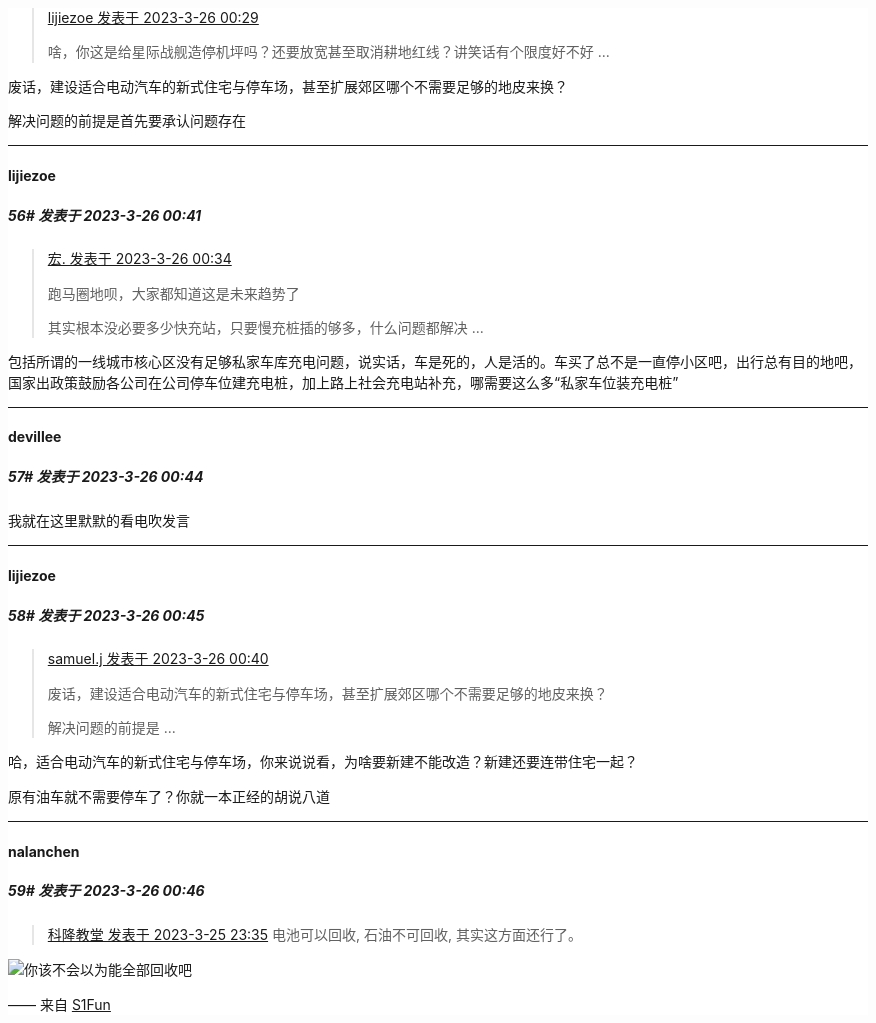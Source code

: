 <blockquote><a href="httphttps://bbs.saraba1st.com/2b/forum.php?mod=redirect&amp;goto=findpost&amp;pid=60225522&amp;ptid=2125881" target="_blank">lijiezoe 发表于 2023-3-26 00:29</a>

啥，你这是给星际战舰造停机坪吗？还要放宽甚至取消耕地红线？讲笑话有个限度好不好 ...</blockquote>
废话，建设适合电动汽车的新式住宅与停车场，甚至扩展郊区哪个不需要足够的地皮来换？

解决问题的前提是首先要承认问题存在

*****

####  lijiezoe  
##### 56#       发表于 2023-3-26 00:41

<blockquote><a href="httphttps://bbs.saraba1st.com/2b/forum.php?mod=redirect&amp;goto=findpost&amp;pid=60225566&amp;ptid=2125881" target="_blank">宏. 发表于 2023-3-26 00:34</a>

跑马圈地呗，大家都知道这是未来趋势了

其实根本没必要多少快充站，只要慢充桩插的够多，什么问题都解决 ...</blockquote>
包括所谓的一线城市核心区没有足够私家车库充电问题，说实话，车是死的，人是活的。车买了总不是一直停小区吧，出行总有目的地吧，国家出政策鼓励各公司在公司停车位建充电桩，加上路上社会充电站补充，哪需要这么多“私家车位装充电桩”

*****

####  devillee  
##### 57#       发表于 2023-3-26 00:44

我就在这里默默的看电吹发言

*****

####  lijiezoe  
##### 58#       发表于 2023-3-26 00:45

<blockquote><a href="httphttps://bbs.saraba1st.com/2b/forum.php?mod=redirect&amp;goto=findpost&amp;pid=60225591&amp;ptid=2125881" target="_blank">samuel.j 发表于 2023-3-26 00:40</a>

废话，建设适合电动汽车的新式住宅与停车场，甚至扩展郊区哪个不需要足够的地皮来换？

解决问题的前提是 ...</blockquote>
哈，适合电动汽车的新式住宅与停车场，你来说说看，为啥要新建不能改造？新建还要连带住宅一起？

原有油车就不需要停车了？你就一本正经的胡说八道

*****

####  nalanchen  
##### 59#       发表于 2023-3-26 00:46

<blockquote><a href="httphttps://bbs.saraba1st.com/2b/forum.php?mod=redirect&amp;goto=findpost&amp;pid=60225020&amp;ptid=2125881" target="_blank">科隆教堂 发表于 2023-3-25 23:35</a>
电池可以回收, 石油不可回收, 其实这方面还行了。</blockquote>
<img src="https://static.saraba1st.com/image/smiley/face2017/037.png" referrerpolicy="no-referrer">你该不会以为能全部回收吧

—— 来自 [S1Fun](https://s1fun.koalcat.com)
